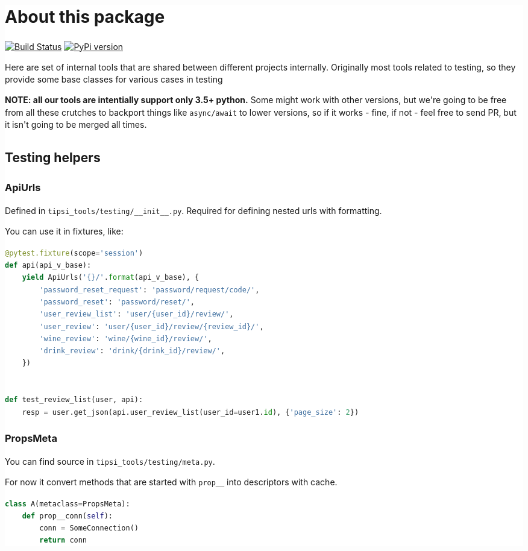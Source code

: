 # About this package

[![Build Status](https://travis-ci.org/tipsi/tipsi_tools.svg?branch=master)](https://travis-ci.org/tipsi/tipsi_tools)
[![PyPi version](https://img.shields.io/pypi/v/tipsi_tools.svg)](https://pypi.python.org/pypi/tipsi_tools)


Here are set of internal tools that are shared between different projects internally. Originally most tools related to testing, so they provide some base classes for various cases in testing

**NOTE: all our tools are intentially support only 3.5+ python.**
Some might work with other versions, but we're going to be free from all these crutches to backport things like `async/await` to lower versions, so if it works - fine, if not - feel free to send PR, but it isn't going to be merged all times.

## Testing helpers

### ApiUrls

Defined in `tipsi_tools/testing/__init__.py`. Required for defining nested urls with formatting.

You can use it in fixtures, like:


```python
@pytest.fixture(scope='session')
def api(api_v_base):
    yield ApiUrls('{}/'.format(api_v_base), {
        'password_reset_request': 'password/request/code/',
        'password_reset': 'password/reset/',
        'user_review_list': 'user/{user_id}/review/',
        'user_review': 'user/{user_id}/review/{review_id}/',
        'wine_review': 'wine/{wine_id}/review/',
        'drink_review': 'drink/{drink_id}/review/',
    })


def test_review_list(user, api):
    resp = user.get_json(api.user_review_list(user_id=user1.id), {'page_size': 2})
```




### PropsMeta

You can find source in `tipsi_tools/testing/meta.py`.

For now it convert methods that are started with `prop__` into descriptors with cache.

```python
class A(metaclass=PropsMeta):
    def prop__conn(self):
        conn = SomeConnection()
        return conn
```
